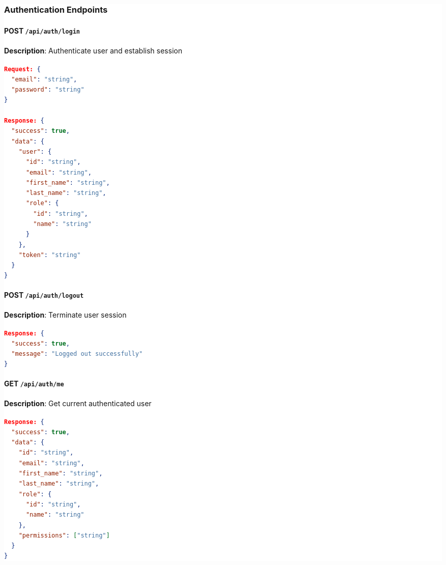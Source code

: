 ### Authentication Endpoints

#### POST `/api/auth/login`
**Description**: Authenticate user and establish session
```json
Request: {
  "email": "string",
  "password": "string"
}

Response: {
  "success": true,
  "data": {
    "user": {
      "id": "string",
      "email": "string",
      "first_name": "string",
      "last_name": "string",
      "role": {
        "id": "string",
        "name": "string"
      }
    },
    "token": "string"
  }
}
```

#### POST `/api/auth/logout`
**Description**: Terminate user session
```json
Response: {
  "success": true,
  "message": "Logged out successfully"
}
```

#### GET `/api/auth/me`
**Description**: Get current authenticated user
```json
Response: {
  "success": true,
  "data": {
    "id": "string",
    "email": "string",
    "first_name": "string",
    "last_name": "string",
    "role": {
      "id": "string",
      "name": "string"
    },
    "permissions": ["string"]
  }
}
```

